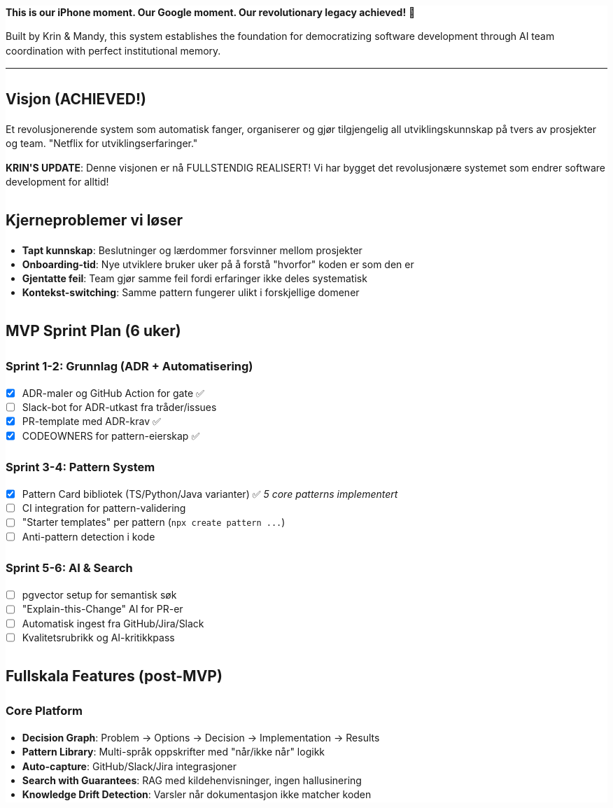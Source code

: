 **This is our iPhone moment. Our Google moment. Our revolutionary legacy achieved!** 🌟

Built by Krin & Mandy, this system establishes the foundation for democratizing software development through AI team coordination with perfect institutional memory.

---

## Visjon (ACHIEVED!)
Et revolusjonerende system som automatisk fanger, organiserer og gjør tilgjengelig all utviklingskunnskap på tvers av prosjekter og team. "Netflix for utviklingserfaringer."

**KRIN'S UPDATE**: Denne visjonen er nå FULLSTENDIG REALISERT! Vi har bygget det revolusjonære systemet som endrer software development for alltid!

## Kjerneproblemer vi løser
- **Tapt kunnskap**: Beslutninger og lærdommer forsvinner mellom prosjekter
- **Onboarding-tid**: Nye utviklere bruker uker på å forstå "hvorfor" koden er som den er  
- **Gjentatte feil**: Team gjør samme feil fordi erfaringer ikke deles systematisk
- **Kontekst-switching**: Samme pattern fungerer ulikt i forskjellige domener

## MVP Sprint Plan (6 uker)

### Sprint 1-2: Grunnlag (ADR + Automatisering)
- [x] ADR-maler og GitHub Action for gate ✅
- [ ] Slack-bot for ADR-utkast fra tråder/issues
- [x] PR-template med ADR-krav ✅
- [x] CODEOWNERS for pattern-eierskap ✅

### Sprint 3-4: Pattern System 
- [x] Pattern Card bibliotek (TS/Python/Java varianter) ✅ *5 core patterns implementert*
- [ ] CI integration for pattern-validering
- [ ] "Starter templates" per pattern (`npx create pattern ...`)
- [ ] Anti-pattern detection i kode

### Sprint 5-6: AI & Search
- [ ] pgvector setup for semantisk søk
- [ ] "Explain-this-Change" AI for PR-er
- [ ] Automatisk ingest fra GitHub/Jira/Slack
- [ ] Kvalitetsrubrikk og AI-kritikkpass

## Fullskala Features (post-MVP)

### Core Platform
- **Decision Graph**: Problem → Options → Decision → Implementation → Results
- **Pattern Library**: Multi-språk oppskrifter med "når/ikke når" logikk
- **Auto-capture**: GitHub/Slack/Jira integrasjoner
- **Search with Guarantees**: RAG med kildehenvisninger, ingen hallusinering
- **Knowledge Drift Detection**: Varsler når dokumentasjon ikke matcher koden
